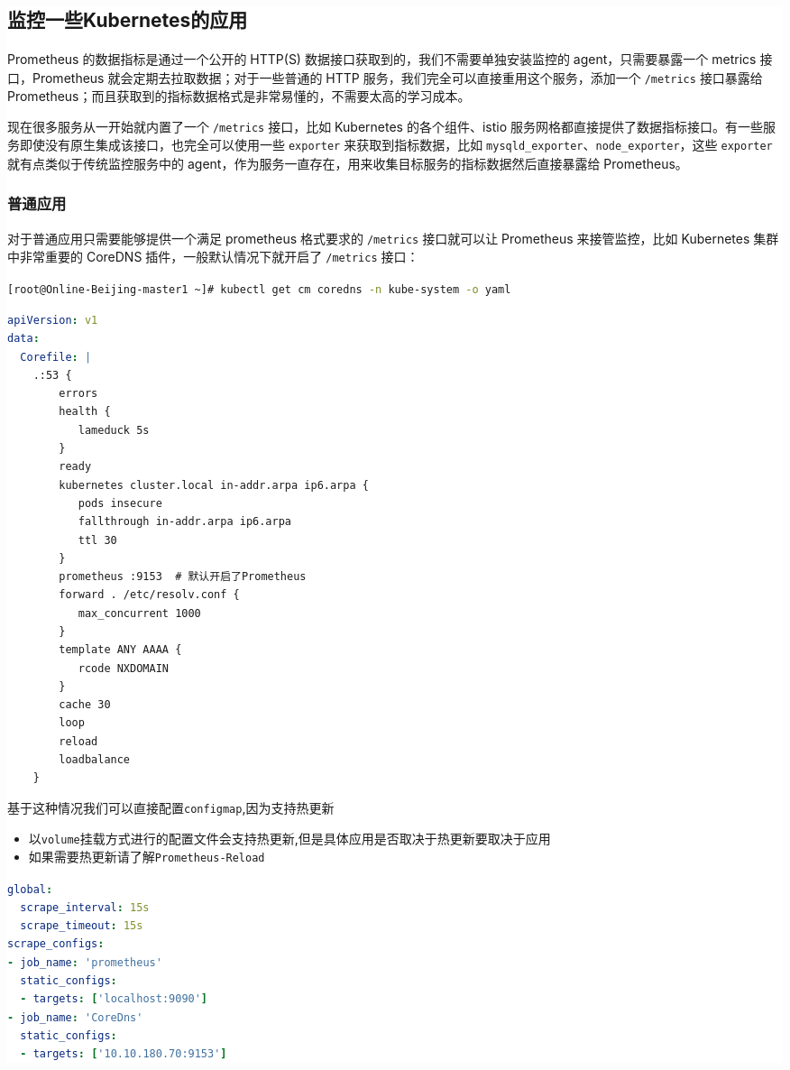 ## 监控一些Kubernetes的应用

Prometheus 的数据指标是通过一个公开的 HTTP(S) 数据接口获取到的，我们不需要单独安装监控的 agent，只需要暴露一个 metrics 接口，Prometheus 就会定期去拉取数据；对于一些普通的 HTTP 服务，我们完全可以直接重用这个服务，添加一个 `/metrics` 接口暴露给 Prometheus；而且获取到的指标数据格式是非常易懂的，不需要太高的学习成本。

现在很多服务从一开始就内置了一个 `/metrics` 接口，比如 Kubernetes 的各个组件、istio 服务网格都直接提供了数据指标接口。有一些服务即使没有原生集成该接口，也完全可以使用一些 `exporter` 来获取到指标数据，比如 `mysqld_exporter`、`node_exporter`，这些 `exporter` 就有点类似于传统监控服务中的 agent，作为服务一直存在，用来收集目标服务的指标数据然后直接暴露给 Prometheus。

### 普通应用

对于普通应用只需要能够提供一个满足 prometheus 格式要求的 `/metrics` 接口就可以让 Prometheus 来接管监控，比如 Kubernetes 集群中非常重要的 CoreDNS 插件，一般默认情况下就开启了 `/metrics` 接口：

```bash
[root@Online-Beijing-master1 ~]# kubectl get cm coredns -n kube-system -o yaml
```

```yaml
apiVersion: v1
data:
  Corefile: |
    .:53 {
        errors
        health {
           lameduck 5s
        }
        ready
        kubernetes cluster.local in-addr.arpa ip6.arpa {
           pods insecure
           fallthrough in-addr.arpa ip6.arpa
           ttl 30
        }
        prometheus :9153  # 默认开启了Prometheus
        forward . /etc/resolv.conf {
           max_concurrent 1000
        }
        template ANY AAAA {
           rcode NXDOMAIN
        }
        cache 30
        loop
        reload
        loadbalance
    }
```

基于这种情况我们可以直接配置`configmap`,因为支持热更新

- 以`volume`挂载方式进行的配置文件会支持热更新,但是具体应用是否取决于热更新要取决于应用
- 如果需要热更新请了解`Prometheus-Reload`

```yaml
global:
  scrape_interval: 15s
  scrape_timeout: 15s
scrape_configs:
- job_name: 'prometheus'
  static_configs:
  - targets: ['localhost:9090']
- job_name: 'CoreDns'
  static_configs:
  - targets: ['10.10.180.70:9153'] 
```
